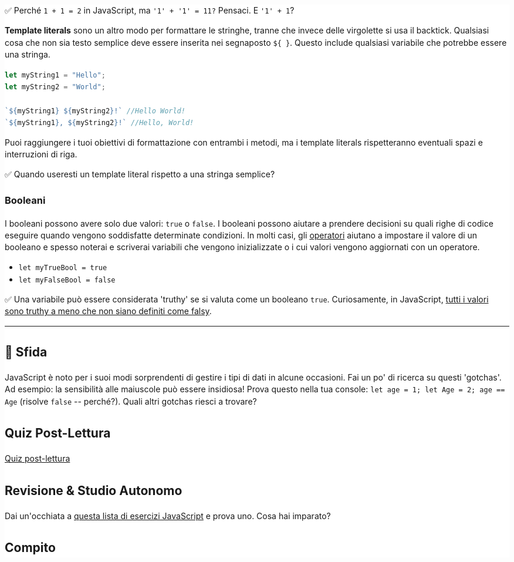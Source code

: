 ✅ Perché `1 + 1 = 2` in JavaScript, ma `'1' + '1' = 11?` Pensaci. E `'1' + 1`?

**Template literals** sono un altro modo per formattare le stringhe, tranne che invece delle virgolette si usa il backtick. Qualsiasi cosa che non sia testo semplice deve essere inserita nei segnaposto `${ }`. Questo include qualsiasi variabile che potrebbe essere una stringa.

```javascript
let myString1 = "Hello";
let myString2 = "World";

`${myString1} ${myString2}!` //Hello World!
`${myString1}, ${myString2}!` //Hello, World!
```

Puoi raggiungere i tuoi obiettivi di formattazione con entrambi i metodi, ma i template literals rispetteranno eventuali spazi e interruzioni di riga.

✅ Quando useresti un template literal rispetto a una stringa semplice?

### Booleani

I booleani possono avere solo due valori: `true` o `false`. I booleani possono aiutare a prendere decisioni su quali righe di codice eseguire quando vengono soddisfatte determinate condizioni. In molti casi, gli [operatori](../../../../2-js-basics/1-data-types) aiutano a impostare il valore di un booleano e spesso noterai e scriverai variabili che vengono inizializzate o i cui valori vengono aggiornati con un operatore.

- `let myTrueBool = true`
- `let myFalseBool = false`

✅ Una variabile può essere considerata 'truthy' se si valuta come un booleano `true`. Curiosamente, in JavaScript, [tutti i valori sono truthy a meno che non siano definiti come falsy](https://developer.mozilla.org/docs/Glossary/Truthy).

---

## 🚀 Sfida

JavaScript è noto per i suoi modi sorprendenti di gestire i tipi di dati in alcune occasioni. Fai un po' di ricerca su questi 'gotchas'. Ad esempio: la sensibilità alle maiuscole può essere insidiosa! Prova questo nella tua console: `let age = 1; let Age = 2; age == Age` (risolve `false` -- perché?). Quali altri gotchas riesci a trovare?

## Quiz Post-Lettura
[Quiz post-lettura](https://ff-quizzes.netlify.app)

## Revisione & Studio Autonomo

Dai un'occhiata a [questa lista di esercizi JavaScript](https://css-tricks.com/snippets/javascript/) e prova uno. Cosa hai imparato?

## Compito
